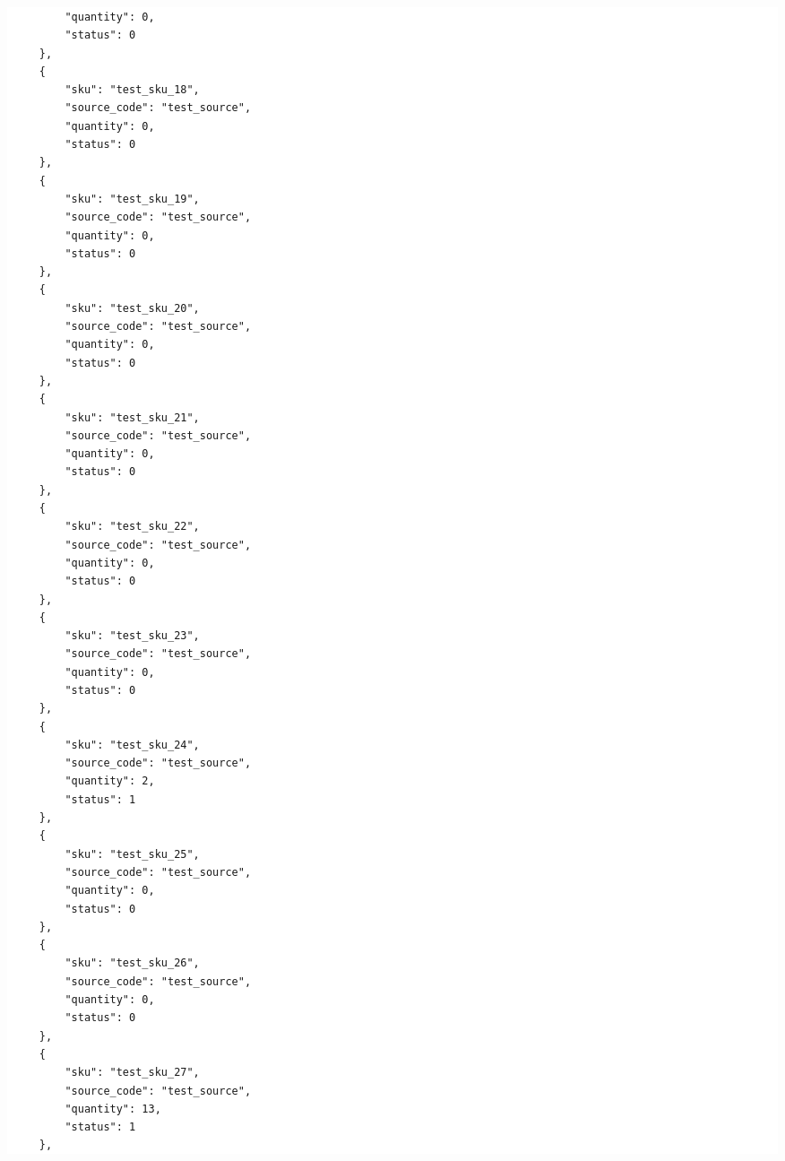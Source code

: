    ```
            "quantity": 0,
            "status": 0
        },
        {
            "sku": "test_sku_18",
            "source_code": "test_source",
            "quantity": 0,
            "status": 0
        },
        {
            "sku": "test_sku_19",
            "source_code": "test_source",
            "quantity": 0,
            "status": 0
        },
        {
            "sku": "test_sku_20",
            "source_code": "test_source",
            "quantity": 0,
            "status": 0
        },
        {
            "sku": "test_sku_21",
            "source_code": "test_source",
            "quantity": 0,
            "status": 0
        },
        {
            "sku": "test_sku_22",
            "source_code": "test_source",
            "quantity": 0,
            "status": 0
        },
        {
            "sku": "test_sku_23",
            "source_code": "test_source",
            "quantity": 0,
            "status": 0
        },
        {
            "sku": "test_sku_24",
            "source_code": "test_source",
            "quantity": 2,
            "status": 1
        },
        {
            "sku": "test_sku_25",
            "source_code": "test_source",
            "quantity": 0,
            "status": 0
        },
        {
            "sku": "test_sku_26",
            "source_code": "test_source",
            "quantity": 0,
            "status": 0
        },
        {
            "sku": "test_sku_27",
            "source_code": "test_source",
            "quantity": 13,
            "status": 1
        },
   ```